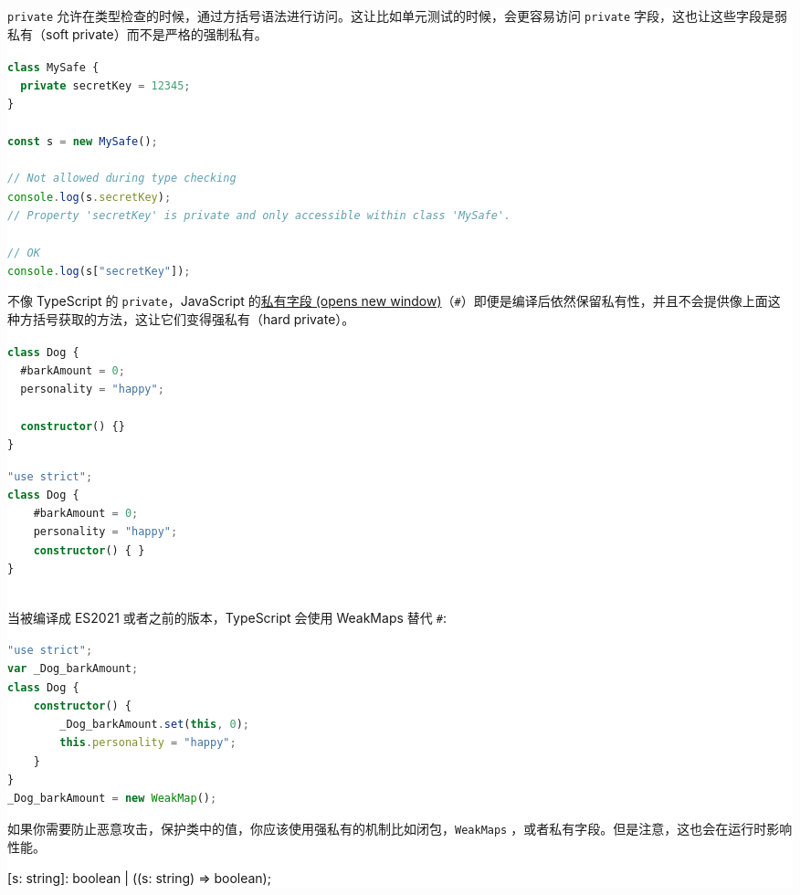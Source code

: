 `private` 允许在类型检查的时候，通过方括号语法进行访问。这让比如单元测试的时候，会更容易访问 `private` 字段，这也让这些字段是弱私有（soft private）而不是严格的强制私有。

```typescript
class MySafe {
  private secretKey = 12345;
}
 
const s = new MySafe();
 
// Not allowed during type checking
console.log(s.secretKey);
// Property 'secretKey' is private and only accessible within class 'MySafe'.
 
// OK
console.log(s["secretKey"]);
```

不像 TypeScript 的 `private`，JavaScript 的[私有字段 (opens new window)](https://developer.mozilla.org/en-US/docs/Web/JavaScript/Reference/Classes/Private_class_fields)（`#`）即便是编译后依然保留私有性，并且不会提供像上面这种方括号获取的方法，这让它们变得强私有（hard private）。

```typescript
class Dog {
  #barkAmount = 0;
  personality = "happy";
 
  constructor() {}
}
```

```typescript
"use strict";
class Dog {
    #barkAmount = 0;
    personality = "happy";
    constructor() { }
}
 
```

当被编译成 ES2021 或者之前的版本，TypeScript 会使用 WeakMaps 替代 `#`:

```typescript
"use strict";
var _Dog_barkAmount;
class Dog {
    constructor() {
        _Dog_barkAmount.set(this, 0);
        this.personality = "happy";
    }
}
_Dog_barkAmount = new WeakMap();
```

如果你需要防止恶意攻击，保护类中的值，你应该使用强私有的机制比如闭包，`WeakMaps` ，或者私有字段。但是注意，这也会在运行时影响性能。


  [s: string]: boolean | ((s: string) => boolean);